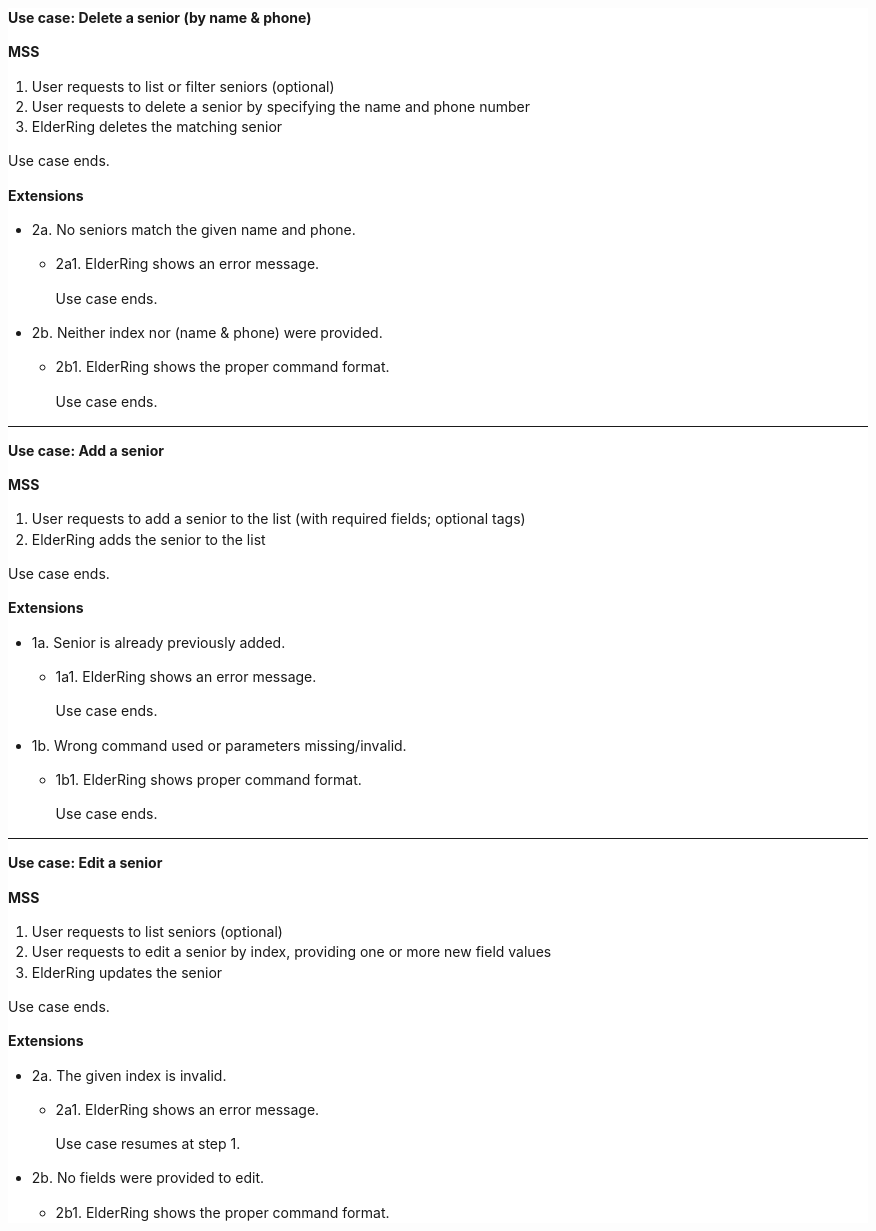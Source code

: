 
**Use case: Delete a senior (by name & phone)**

**MSS**
1. User requests to list or filter seniors (optional)
2. User requests to delete a senior by specifying the name and phone number
3. ElderRing deletes the matching senior

  Use case ends.

**Extensions**
* 2a. No seniors match the given name and phone.
    * 2a1. ElderRing shows an error message.

      Use case ends.

* 2b. Neither index nor (name & phone) were provided.
    * 2b1. ElderRing shows the proper command format.

      Use case ends.

---

**Use case: Add a senior**

**MSS**
1. User requests to add a senior to the list (with required fields; optional tags)
2. ElderRing adds the senior to the list

  Use case ends.

**Extensions**
* 1a. Senior is already previously added.
    * 1a1. ElderRing shows an error message.

      Use case ends.

* 1b. Wrong command used or parameters missing/invalid.
    * 1b1. ElderRing shows proper command format.

      Use case ends.

---

**Use case: Edit a senior**

**MSS**
1. User requests to list seniors (optional)
2. User requests to edit a senior by index, providing one or more new field values
3. ElderRing updates the senior

Use case ends.

**Extensions**
* 2a. The given index is invalid.
    * 2a1. ElderRing shows an error message.

      Use case resumes at step 1.

* 2b. No fields were provided to edit.
    * 2b1. ElderRing shows the proper command format.
